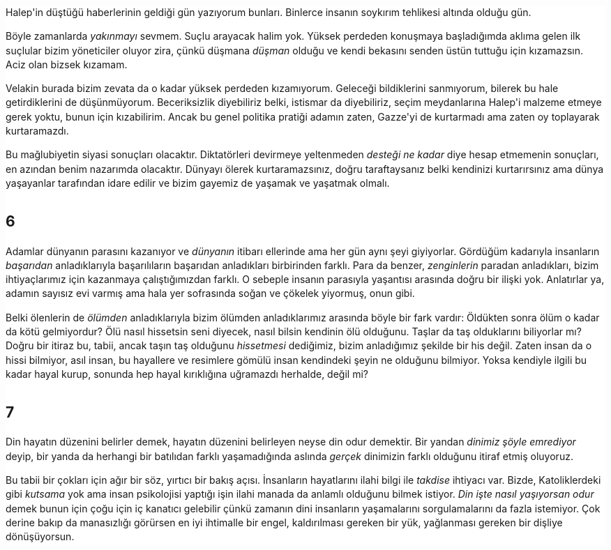 Halep'in düştüğü haberlerinin geldiği gün yazıyorum bunları. Binlerce insanın
soykırım tehlikesi altında olduğu gün.

Böyle zamanlarda *yakınmayı* sevmem. Suçlu arayacak halim yok. Yüksek perdeden
konuşmaya başladığımda aklıma gelen ilk suçlular bizim yöneticiler oluyor zira,
çünkü düşmana *düşman* olduğu ve kendi bekasını senden üstün tuttuğu için
kızamazsın. Aciz olan bizsek kızamam.

Velakin burada bizim zevata da o kadar yüksek perdeden kızamıyorum. Geleceği
bildiklerini sanmıyorum, bilerek bu hale getirdiklerini de
düşünmüyorum. Beceriksizlik diyebiliriz belki, istismar da diyebiliriz, seçim
meydanlarına Halep'i malzeme etmeye gerek yoktu, bunun için kızabilirim. Ancak
bu genel politika pratiği adamın zaten, Gazze'yi de kurtarmadı ama zaten oy
toplayarak kurtaramazdı.

Bu mağlubiyetin siyasi sonuçları olacaktır. Diktatörleri devirmeye yeltenmeden
*desteği ne kadar* diye hesap etmemenin sonuçları, en azından benim nazarımda
olacaktır. Dünyayı ölerek kurtaramazsınız, doğru taraftaysanız belki kendinizi
kurtarırsınız ama dünya yaşayanlar tarafından idare edilir ve bizim gayemiz de
yaşamak ve yaşatmak olmalı.

## 6

Adamlar dünyanın parasını kazanıyor ve *dünyanın* itibarı ellerinde ama her gün
aynı şeyi giyiyorlar. Gördüğüm kadarıyla insanların *başarıdan* anladıklarıyla
başarılıların başarıdan anladıkları birbirinden farklı. Para da benzer,
*zenginlerin* paradan anladıkları, bizim ihtiyaçlarımız için kazanmaya
çalıştığımızdan farklı. O sebeple insanın parasıyla yaşantısı arasında doğru bir
ilişki yok. Anlatırlar ya, adamın sayısız evi varmış ama hala yer sofrasında
soğan ve çökelek yiyormuş, onun gibi.

Belki ölenlerin de *ölümden* anladıklarıyla bizim ölümden anladıklarımız
arasında böyle bir fark vardır: Öldükten sonra ölüm o kadar da kötü gelmiyordur?
Ölü nasıl hissetsin seni diyecek, nasıl bilsin kendinin ölü olduğunu. Taşlar da
taş olduklarını biliyorlar mı? Doğru bir itiraz bu, tabii, ancak taşın taş
olduğunu *hissetmesi* dediğimiz, bizim anladığımız şekilde bir his değil. Zaten
insan da o hissi bilmiyor, asıl insan, bu hayallere ve resimlere gömülü insan
kendindeki şeyin ne olduğunu bilmiyor. Yoksa kendiyle ilgili bu kadar hayal
kurup, sonunda hep hayal kırıklığına uğramazdı herhalde, değil mi?

## 7 

Din hayatın düzenini belirler demek, hayatın düzenini belirleyen neyse din odur
demektir. Bir yandan *dinimiz şöyle emrediyor* deyip, bir yanda da herhangi bir
batılıdan farklı yaşamadığında aslında *gerçek* dinimizin farklı olduğunu itiraf
etmiş oluyoruz. 

Bu tabii bir çokları için ağır bir söz, yırtıcı bir bakış açısı. İnsanların
hayatlarını ilahi bilgi ile *takdise* ihtiyacı var. Bizde, Katoliklerdeki gibi
*kutsama* yok ama insan psikolojisi yaptığı işin ilahi manada da anlamlı
olduğunu bilmek istiyor. *Din işte nasıl yaşıyorsan odur* demek bunun için çoğu
için iç kanatıcı gelebilir çünkü zamanın dini insanların yaşamalarını
sorgulamalarını da fazla istemiyor. Çok derine bakıp da manasızlığı görürsen en
iyi ihtimalle bir engel, kaldırılması gereken bir yük, yağlanması gereken bir
dişliye dönüşüyorsun.
